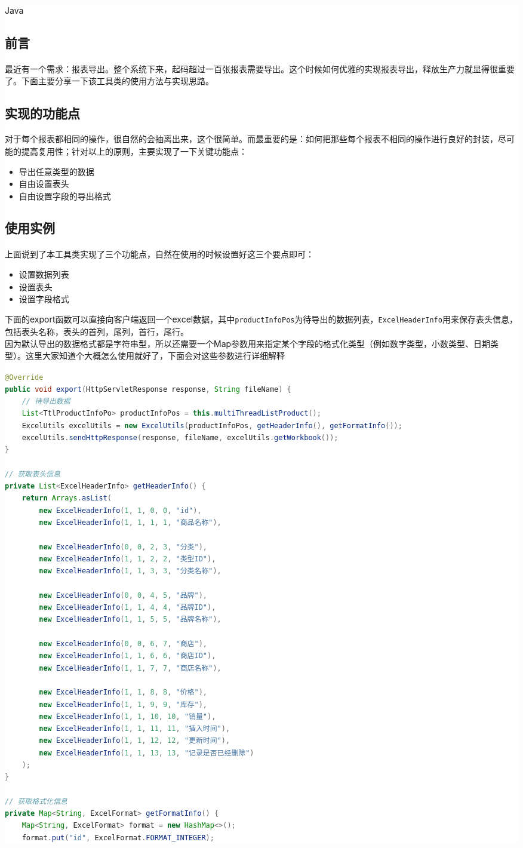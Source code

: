 Java
<a name="BBjns"></a>
## 前言
最近有一个需求：报表导出。整个系统下来，起码超过一百张报表需要导出。这个时候如何优雅的实现报表导出，释放生产力就显得很重要了。下面主要分享一下该工具类的使用方法与实现思路。
<a name="oxEi2"></a>
## 实现的功能点
对于每个报表都相同的操作，很自然的会抽离出来，这个很简单。而最重要的是：如何把那些每个报表不相同的操作进行良好的封装，尽可能的提高复用性；针对以上的原则，主要实现了一下关键功能点：

- 导出任意类型的数据
- 自由设置表头
- 自由设置字段的导出格式
<a name="LUJUF"></a>
## 使用实例
上面说到了本工具类实现了三个功能点，自然在使用的时候设置好这三个要点即可：

- 设置数据列表
- 设置表头
- 设置字段格式

下面的export函数可以直接向客户端返回一个excel数据，其中`productInfoPos`为待导出的数据列表，`ExcelHeaderInfo`用来保存表头信息，包括表头名称，表头的首列，尾列，首行，尾行。<br />因为默认导出的数据格式都是字符串型，所以还需要一个Map参数用来指定某个字段的格式化类型（例如数字类型，小数类型、日期类型）。这里大家知道个大概怎么使用就好了，下面会对这些参数进行详细解释
```java
@Override
public void export(HttpServletResponse response, String fileName) {
    // 待导出数据
    List<TtlProductInfoPo> productInfoPos = this.multiThreadListProduct();
    ExcelUtils excelUtils = new ExcelUtils(productInfoPos, getHeaderInfo(), getFormatInfo());
    excelUtils.sendHttpResponse(response, fileName, excelUtils.getWorkbook());
}

// 获取表头信息
private List<ExcelHeaderInfo> getHeaderInfo() {
    return Arrays.asList(
        new ExcelHeaderInfo(1, 1, 0, 0, "id"),
        new ExcelHeaderInfo(1, 1, 1, 1, "商品名称"),

        new ExcelHeaderInfo(0, 0, 2, 3, "分类"),
        new ExcelHeaderInfo(1, 1, 2, 2, "类型ID"),
        new ExcelHeaderInfo(1, 1, 3, 3, "分类名称"),

        new ExcelHeaderInfo(0, 0, 4, 5, "品牌"),
        new ExcelHeaderInfo(1, 1, 4, 4, "品牌ID"),
        new ExcelHeaderInfo(1, 1, 5, 5, "品牌名称"),

        new ExcelHeaderInfo(0, 0, 6, 7, "商店"),
        new ExcelHeaderInfo(1, 1, 6, 6, "商店ID"),
        new ExcelHeaderInfo(1, 1, 7, 7, "商店名称"),

        new ExcelHeaderInfo(1, 1, 8, 8, "价格"),
        new ExcelHeaderInfo(1, 1, 9, 9, "库存"),
        new ExcelHeaderInfo(1, 1, 10, 10, "销量"),
        new ExcelHeaderInfo(1, 1, 11, 11, "插入时间"),
        new ExcelHeaderInfo(1, 1, 12, 12, "更新时间"),
        new ExcelHeaderInfo(1, 1, 13, 13, "记录是否已经删除")
    );
}

// 获取格式化信息
private Map<String, ExcelFormat> getFormatInfo() {
    Map<String, ExcelFormat> format = new HashMap<>();
    format.put("id", ExcelFormat.FORMAT_INTEGER);
```
